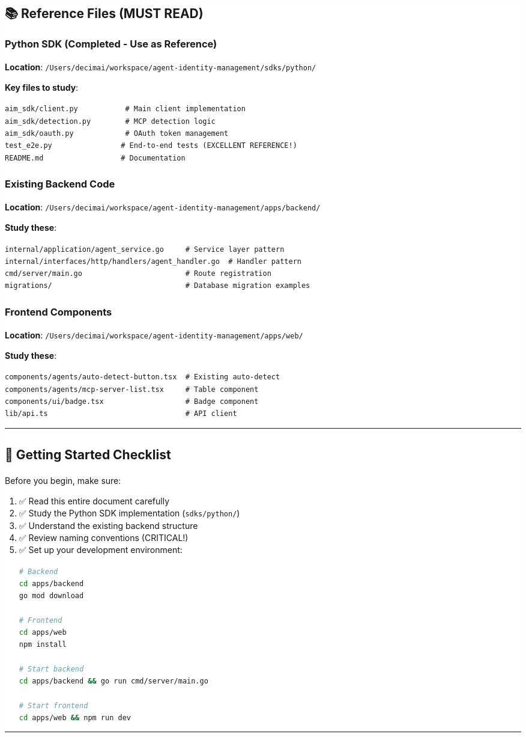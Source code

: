 
## 📚 Reference Files (MUST READ)

### Python SDK (Completed - Use as Reference)

**Location**: `/Users/decimai/workspace/agent-identity-management/sdks/python/`

**Key files to study**:
```
aim_sdk/client.py           # Main client implementation
aim_sdk/detection.py        # MCP detection logic
aim_sdk/oauth.py            # OAuth token management
test_e2e.py                # End-to-end tests (EXCELLENT REFERENCE!)
README.md                  # Documentation
```

### Existing Backend Code

**Location**: `/Users/decimai/workspace/agent-identity-management/apps/backend/`

**Study these**:
```
internal/application/agent_service.go     # Service layer pattern
internal/interfaces/http/handlers/agent_handler.go  # Handler pattern
cmd/server/main.go                        # Route registration
migrations/                               # Database migration examples
```

### Frontend Components

**Location**: `/Users/decimai/workspace/agent-identity-management/apps/web/`

**Study these**:
```
components/agents/auto-detect-button.tsx  # Existing auto-detect
components/agents/mcp-server-list.tsx     # Table component
components/ui/badge.tsx                   # Badge component
lib/api.ts                                # API client
```

---

## 🚀 Getting Started Checklist

Before you begin, make sure:

1. ✅ Read this entire document carefully
2. ✅ Study the Python SDK implementation (`sdks/python/`)
3. ✅ Understand the existing backend structure
4. ✅ Review naming conventions (CRITICAL!)
5. ✅ Set up your development environment:
   ```bash
   # Backend
   cd apps/backend
   go mod download

   # Frontend
   cd apps/web
   npm install

   # Start backend
   cd apps/backend && go run cmd/server/main.go

   # Start frontend
   cd apps/web && npm run dev
   ```

---